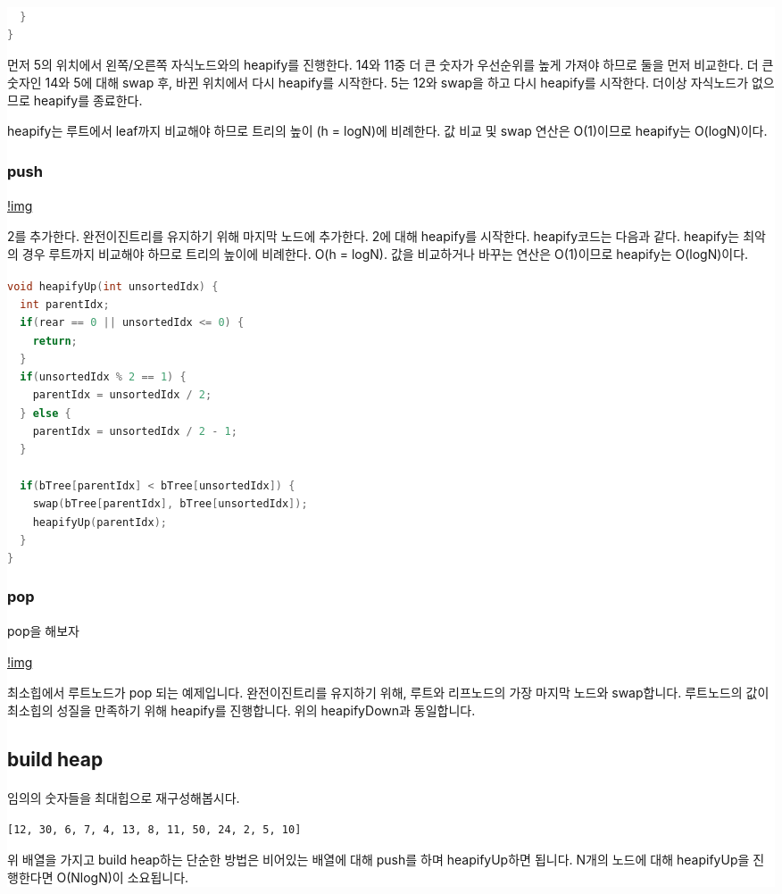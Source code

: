```C
  }
}
```

먼저 5의 위치에서 왼쪽/오른쪽 자식노드와의 heapify를 진행한다. 14와 11중 더 큰 숫자가 우선순위를 높게 가져야 하므로 둘을 먼저 비교한다. 더 큰 숫자인 14와 5에 대해 swap 후, 바뀐 위치에서 다시 heapify를 시작한다. 5는 12와 swap을 하고 다시 heapify를 시작한다. 더이상 자식노드가 없으므로 heapify를 종료한다.

heapify는 루트에서 leaf까지 비교해야 하므로 트리의 높이 (h = logN)에 비례한다. 값 비교 및 swap 연산은 O(1)이므로 heapify는 O(logN)이다. 

### push

[!img](http://www.techiedelight.com/wp-content/uploads/2016/11/Push-min-heap.png)

2를 추가한다. 완전이진트리를 유지하기 위해 마지막 노드에 추가한다. 2에 대해 heapify를 시작한다. heapify코드는 다음과 같다. heapify는 최악의 경우 루트까지 비교해야 하므로 트리의 높이에 비례한다. O(h = logN). 값을 비교하거나 바꾸는 연산은 O(1)이므로 heapify는 O(logN)이다.

```C
void heapifyUp(int unsortedIdx) {
  int parentIdx;
  if(rear == 0 || unsortedIdx <= 0) {
    return;
  }
  if(unsortedIdx % 2 == 1) {
    parentIdx = unsortedIdx / 2;
  } else {
    parentIdx = unsortedIdx / 2 - 1;
  }
  
  if(bTree[parentIdx] < bTree[unsortedIdx]) {
    swap(bTree[parentIdx], bTree[unsortedIdx]);
    heapifyUp(parentIdx);
  }
}
```


### pop

pop을 해보자

[!img](https://i2.wp.com/www.techiedelight.com/wp-content/uploads/2016/11/Pop-min-heap.png?fit=1006%2C798)

최소힙에서 루트노드가 pop 되는 예제입니다. 완전이진트리를 유지하기 위해, 루트와 리프노드의 가장 마지막 노드와 swap합니다. 루트노드의 값이 최소힙의 성질을 만족하기 위해 heapify를 진행합니다. 위의 heapifyDown과 동일합니다.

## build heap

임의의 숫자들을 최대힙으로 재구성해봅시다. 

```
[12, 30, 6, 7, 4, 13, 8, 11, 50, 24, 2, 5, 10]
```

위 배열을 가지고 build heap하는 단순한 방법은 비어있는 배열에 대해 push를 하며 heapifyUp하면 됩니다. N개의 노드에 대해 heapifyUp을 진행한다면 O(NlogN)이 소요됩니다. 

